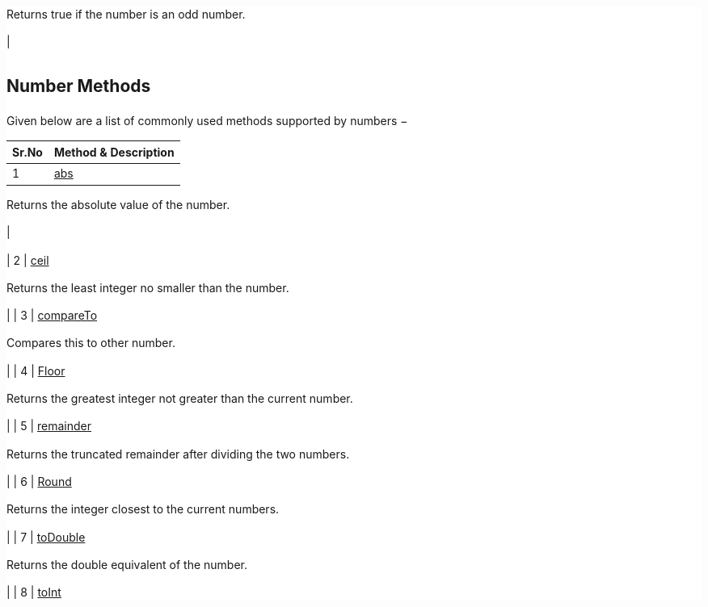 Returns true if the number is an odd number.

 |

## Number Methods

Given below are a list of commonly used methods supported by numbers −

| Sr.No | Method & Description |
| --- | --- |
| 1 | [abs](https://www.tutorialspoint.com/dart_programming/dart_programming_abs_method.htm)
Returns the absolute value of the number.

 |

| 2 | [ceil](https://www.tutorialspoint.com/dart_programming/dart_programming_ceil_method.htm)

Returns the least integer no smaller than the number.

 |
| 3 | [compareTo](https://www.tutorialspoint.com/dart_programming/dart_programming_compareto_method.htm)

Compares this to other number.

 |
| 4 | [Floor](https://www.tutorialspoint.com/dart_programming/dart_programming_floor_method.htm)

Returns the greatest integer not greater than the current number.

 |
| 5 | [remainder](https://www.tutorialspoint.com/dart_programming/dart_programming_remainder_method.htm)

Returns the truncated remainder after dividing the two numbers.

 |
| 6 | [Round](https://www.tutorialspoint.com/dart_programming/dart_programming_round_method.htm)

Returns the integer closest to the current numbers.

 |
| 7 | [toDouble](https://www.tutorialspoint.com/dart_programming/dart_programming_todouble_method.htm)

Returns the double equivalent of the number.

 |
| 8 | [toInt](https://www.tutorialspoint.com/dart_programming/dart_programming_toint_method.htm)
